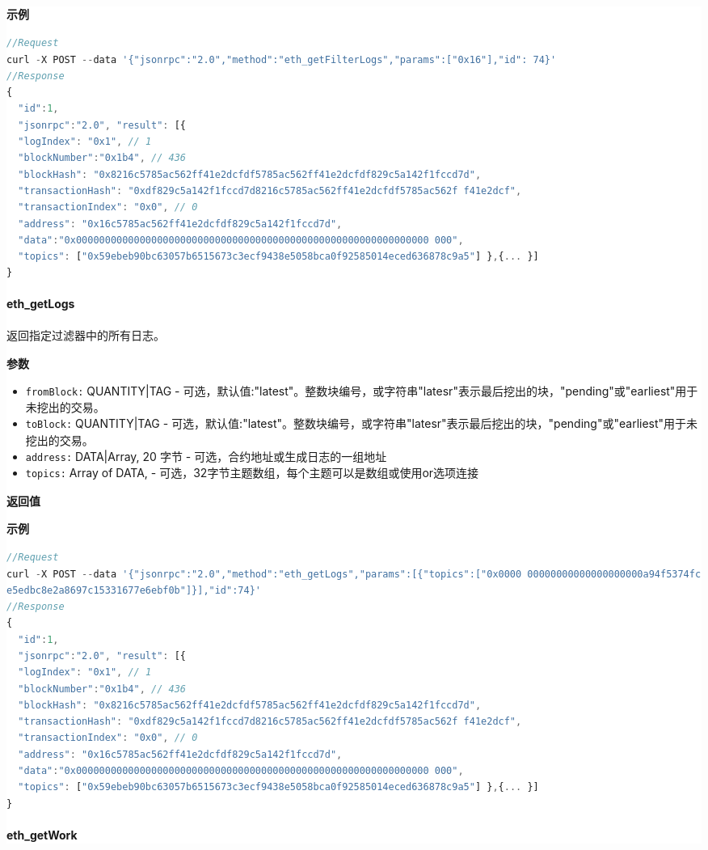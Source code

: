 **示例**

```javascript
//Request
curl -X POST --data '{"jsonrpc":"2.0","method":"eth_getFilterLogs","params":["0x16"],"id": 74}'
//Response
{
  "id":1,
  "jsonrpc":"2.0", "result": [{
  "logIndex": "0x1", // 1
  "blockNumber":"0x1b4", // 436
  "blockHash": "0x8216c5785ac562ff41e2dcfdf5785ac562ff41e2dcfdf829c5a142f1fccd7d",
  "transactionHash": "0xdf829c5a142f1fccd7d8216c5785ac562ff41e2dcfdf5785ac562f f41e2dcf",
  "transactionIndex": "0x0", // 0
  "address": "0x16c5785ac562ff41e2dcfdf829c5a142f1fccd7d",
  "data":"0x0000000000000000000000000000000000000000000000000000000000000 000",
  "topics": ["0x59ebeb90bc63057b6515673c3ecf9438e5058bca0f92585014eced636878c9a5"] },{... }]
}  
```
 
#### eth_getLogs

返回指定过滤器中的所有日志。

**参数**

- `fromBlock:` QUANTITY|TAG - 可选，默认值:"latest"。整数块编号，或字符串"latesr"表示最后挖出的块，"pending"或"earliest"用于未挖出的交易。 
- `toBlock:` QUANTITY|TAG - 可选，默认值:"latest"。整数块编号，或字符串"latesr"表示最后挖出的块，"pending"或"earliest"用于未挖出的交易。 
- `address:` DATA|Array, 20 字节 - 可选，合约地址或生成日志的一组地址
- `topics:` Array of DATA, - 可选，32字节主题数组，每个主题可以是数组或使用or选项连接

**返回值**

**示例**

```javascript
//Request
curl -X POST --data '{"jsonrpc":"2.0","method":"eth_getLogs","params":[{"topics":["0x0000 00000000000000000000a94f5374fce5edbc8e2a8697c15331677e6ebf0b"]}],"id":74}'
//Response
{
  "id":1,
  "jsonrpc":"2.0", "result": [{
  "logIndex": "0x1", // 1
  "blockNumber":"0x1b4", // 436
  "blockHash": "0x8216c5785ac562ff41e2dcfdf5785ac562ff41e2dcfdf829c5a142f1fccd7d",
  "transactionHash": "0xdf829c5a142f1fccd7d8216c5785ac562ff41e2dcfdf5785ac562f f41e2dcf",
  "transactionIndex": "0x0", // 0
  "address": "0x16c5785ac562ff41e2dcfdf829c5a142f1fccd7d",
  "data":"0x0000000000000000000000000000000000000000000000000000000000000 000",
  "topics": ["0x59ebeb90bc63057b6515673c3ecf9438e5058bca0f92585014eced636878c9a5"] },{... }]
}  

```
#### eth_getWork
